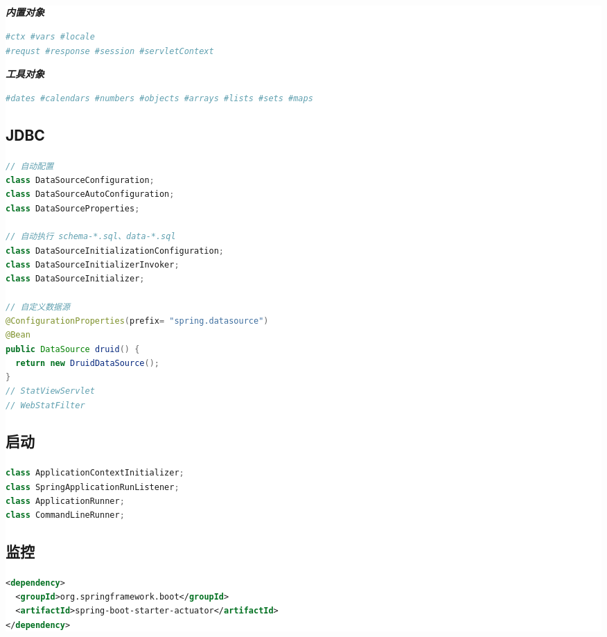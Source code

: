 ***内置对象***

```bash
#ctx #vars #locale
#requst #response #session #servletContext
```

***工具对象***

```bash
#dates #calendars #numbers #objects #arrays #lists #sets #maps
```

## JDBC

```java
// 自动配置
class DataSourceConfiguration;
class DataSourceAutoConfiguration;
class DataSourceProperties;

// 自动执行 schema-*.sql、data-*.sql
class DataSourceInitializationConfiguration;
class DataSourceInitializerInvoker;
class DataSourceInitializer;

// 自定义数据源
@ConfigurationProperties(prefix= "spring.datasource")
@Bean
public DataSource druid() {
  return new DruidDataSource();
}
// StatViewServlet
// WebStatFilter
```

## 启动

```java
class ApplicationContextInitializer;
class SpringApplicationRunListener;
class ApplicationRunner;
class CommandLineRunner;
```

## 监控

```xml
<dependency>
  <groupId>org.springframework.boot</groupId>
  <artifactId>spring-boot-starter-actuator</artifactId>
</dependency>
```
